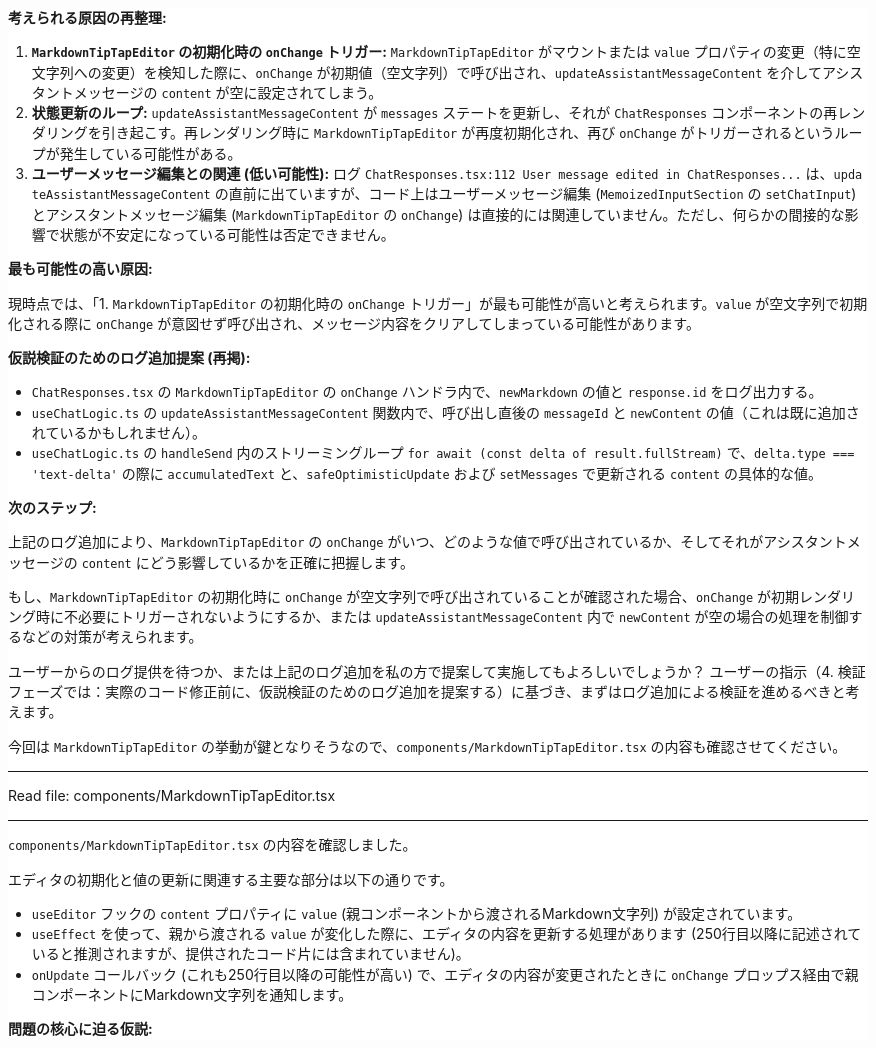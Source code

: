 **考えられる原因の再整理:**

1.  **`MarkdownTipTapEditor` の初期化時の `onChange` トリガー:** `MarkdownTipTapEditor` がマウントまたは `value` プロパティの変更（特に空文字列への変更）を検知した際に、`onChange` が初期値（空文字列）で呼び出され、`updateAssistantMessageContent` を介してアシスタントメッセージの `content` が空に設定されてしまう。
2.  **状態更新のループ:** `updateAssistantMessageContent` が `messages` ステートを更新し、それが `ChatResponses` コンポーネントの再レンダリングを引き起こす。再レンダリング時に `MarkdownTipTapEditor` が再度初期化され、再び `onChange` がトリガーされるというループが発生している可能性がある。
3.  **ユーザーメッセージ編集との関連 (低い可能性):** ログ `ChatResponses.tsx:112 User message edited in ChatResponses...` は、`updateAssistantMessageContent` の直前に出ていますが、コード上はユーザーメッセージ編集 (`MemoizedInputSection` の `setChatInput`) とアシスタントメッセージ編集 (`MarkdownTipTapEditor` の `onChange`) は直接的には関連していません。ただし、何らかの間接的な影響で状態が不安定になっている可能性は否定できません。

**最も可能性の高い原因:**

現時点では、「1. `MarkdownTipTapEditor` の初期化時の `onChange` トリガー」が最も可能性が高いと考えられます。`value` が空文字列で初期化される際に `onChange` が意図せず呼び出され、メッセージ内容をクリアしてしまっている可能性があります。

**仮説検証のためのログ追加提案 (再掲):**

*   `ChatResponses.tsx` の `MarkdownTipTapEditor` の `onChange` ハンドラ内で、`newMarkdown` の値と `response.id` をログ出力する。
*   `useChatLogic.ts` の `updateAssistantMessageContent` 関数内で、呼び出し直後の `messageId` と `newContent` の値（これは既に追加されているかもしれません）。
*   `useChatLogic.ts` の `handleSend` 内のストリーミングループ `for await (const delta of result.fullStream)` で、`delta.type === 'text-delta'` の際に `accumulatedText` と、`safeOptimisticUpdate` および `setMessages` で更新される `content` の具体的な値。

**次のステップ:**

上記のログ追加により、`MarkdownTipTapEditor` の `onChange` がいつ、どのような値で呼び出されているか、そしてそれがアシスタントメッセージの `content` にどう影響しているかを正確に把握します。

もし、`MarkdownTipTapEditor` の初期化時に `onChange` が空文字列で呼び出されていることが確認された場合、`onChange` が初期レンダリング時に不必要にトリガーされないようにするか、または `updateAssistantMessageContent` 内で `newContent` が空の場合の処理を制御するなどの対策が考えられます。

ユーザーからのログ提供を待つか、または上記のログ追加を私の方で提案して実施してもよろしいでしょうか？ ユーザーの指示（4. 検証フェーズでは：実際のコード修正前に、仮説検証のためのログ追加を提案する）に基づき、まずはログ追加による検証を進めるべきと考えます。

今回は `MarkdownTipTapEditor` の挙動が鍵となりそうなので、`components/MarkdownTipTapEditor.tsx` の内容も確認させてください。


---

Read file: components/MarkdownTipTapEditor.tsx

---

`components/MarkdownTipTapEditor.tsx` の内容を確認しました。

エディタの初期化と値の更新に関連する主要な部分は以下の通りです。

*   `useEditor` フックの `content` プロパティに `value` (親コンポーネントから渡されるMarkdown文字列) が設定されています。
*   `useEffect` を使って、親から渡される `value` が変化した際に、エディタの内容を更新する処理があります (250行目以降に記述されていると推測されますが、提供されたコード片には含まれていません)。
*   `onUpdate` コールバック (これも250行目以降の可能性が高い) で、エディタの内容が変更されたときに `onChange` プロップス経由で親コンポーネントにMarkdown文字列を通知します。

**問題の核心に迫る仮説:**
